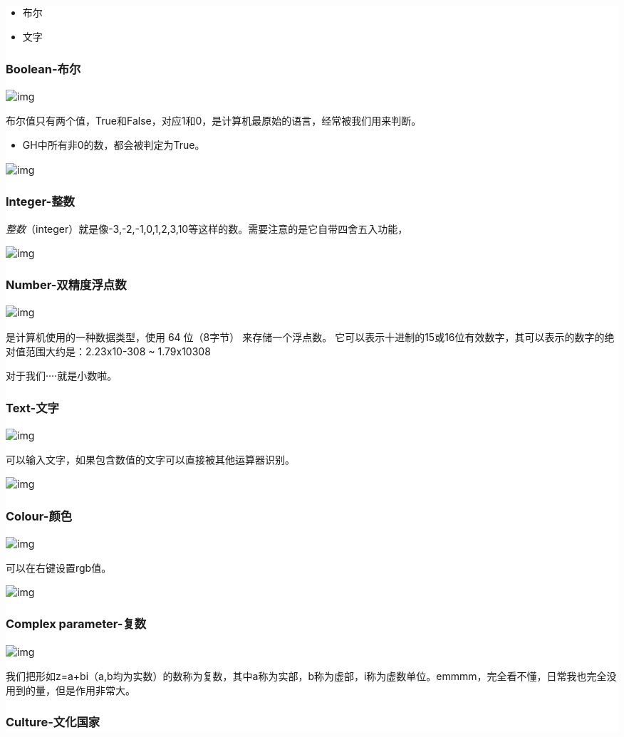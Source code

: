 - 布尔

- 文字

### Boolean-布尔

![img](https://www.rhinostudio.cn/files/course/2019/01-04/101538a1e846931908.jpg)

布尔值只有两个值，True和False，对应1和0，是计算机最原始的语言，经常被我们用来判断。

- GH中所有非0的数，都会被判定为True。

![img](http://www.rhinostudio.cn/files/course/2019/01-04/1017575c5b49148185.jpg)

### **Integer-整数**

*整数*（integer）就是像-3,-2,-1,0,1,2,3,10等这样的数。需要注意的是它自带四舍五入功能，

![img](http://www.rhinostudio.cn/files/course/2019/01-04/102147bf1196550945.jpg)

### **Number-双精度浮点数**

![img](https://www.rhinostudio.cn/files/course/2019/01-04/1022499b9952740896.jpg)

是计算机使用的一种数据类型，使用 64 位（8字节） 来存储一个浮点数。 它可以表示十进制的15或16位有效数字，其可以表示的数字的绝对值范围大约是：2.23x10-308 ~ 1.79x10308

对于我们····就是小数啦。

### **Text-文字**

![img](http://www.rhinostudio.cn/files/course/2019/01-04/102706ae4f7b596133.jpg)

可以输入文字，如果包含数值的文字可以直接被其他运算器识别。

![img](http://www.rhinostudio.cn/files/course/2019/01-04/102847f10257391855.jpg)

### **Colour-颜色**

![img](http://www.rhinostudio.cn/files/course/2019/01-04/103004cc6c9c095363.jpg)

可以在右键设置rgb值。

![img](http://www.rhinostudio.cn/files/course/2019/01-04/10400118fa55888796.jpg)

### **Complex parameter-复数**

![img](http://www.rhinostudio.cn/files/course/2019/01-04/104758eab281184887.jpg)

我们把形如z=a+bi（a,b均为实数）的数称为复数，其中a称为实部，b称为虚部，i称为虚数单位。emmmm，完全看不懂，日常我也完全没用到的量，但是作用非常大。

### **Culture-文化国家**
